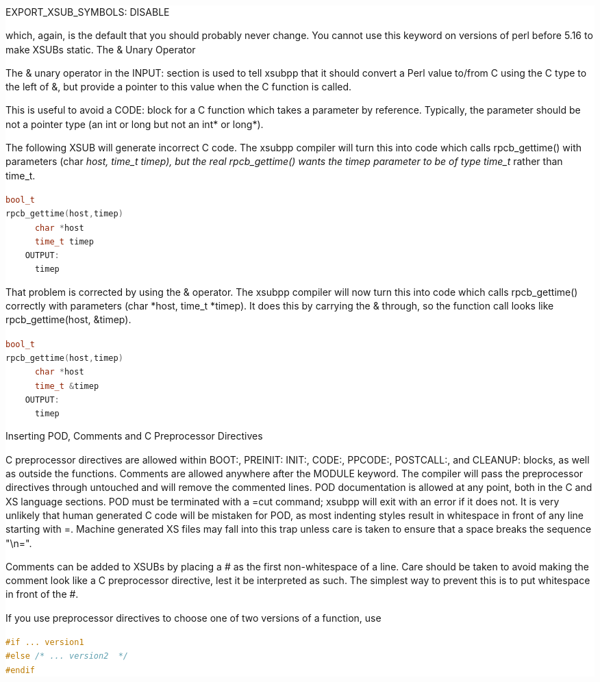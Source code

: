 EXPORT_XSUB_SYMBOLS: DISABLE

which, again, is the default that you should probably never change. You cannot use this keyword on versions of perl before 5.16 to make XSUBs static.
The & Unary Operator

The & unary operator in the INPUT: section is used to tell xsubpp that it should convert a Perl value to/from C using the C type to the left of &, but provide a pointer to this value when the C function is called.

This is useful to avoid a CODE: block for a C function which takes a parameter by reference. Typically, the parameter should be not a pointer type (an int or long but not an int* or long*).

The following XSUB will generate incorrect C code. The xsubpp compiler will turn this into code which calls rpcb_gettime() with parameters (char *host, time_t timep), but the real rpcb_gettime() wants the timep parameter to be of type time_t* rather than time_t.

```c++
bool_t
rpcb_gettime(host,timep)
      char *host
      time_t timep
    OUTPUT:
      timep
```

That problem is corrected by using the & operator. The xsubpp compiler will now turn this into code which calls rpcb_gettime() correctly with parameters (char *host, time_t *timep). It does this by carrying the & through, so the function call looks like rpcb_gettime(host, &timep).

```c++
bool_t
rpcb_gettime(host,timep)
      char *host
      time_t &timep
    OUTPUT:
      timep
```

Inserting POD, Comments and C Preprocessor Directives

C preprocessor directives are allowed within BOOT:, PREINIT: INIT:, CODE:, PPCODE:, POSTCALL:, and CLEANUP: blocks, as well as outside the functions. Comments are allowed anywhere after the MODULE keyword. The compiler will pass the preprocessor directives through untouched and will remove the commented lines. POD documentation is allowed at any point, both in the C and XS language sections. POD must be terminated with a =cut command; xsubpp will exit with an error if it does not. It is very unlikely that human generated C code will be mistaken for POD, as most indenting styles result in whitespace in front of any line starting with =. Machine generated XS files may fall into this trap unless care is taken to ensure that a space breaks the sequence "\n=".

Comments can be added to XSUBs by placing a # as the first non-whitespace of a line. Care should be taken to avoid making the comment look like a C preprocessor directive, lest it be interpreted as such. The simplest way to prevent this is to put whitespace in front of the #.

If you use preprocessor directives to choose one of two versions of a function, use

```c++
#if ... version1
#else /* ... version2  */
#endif
```
